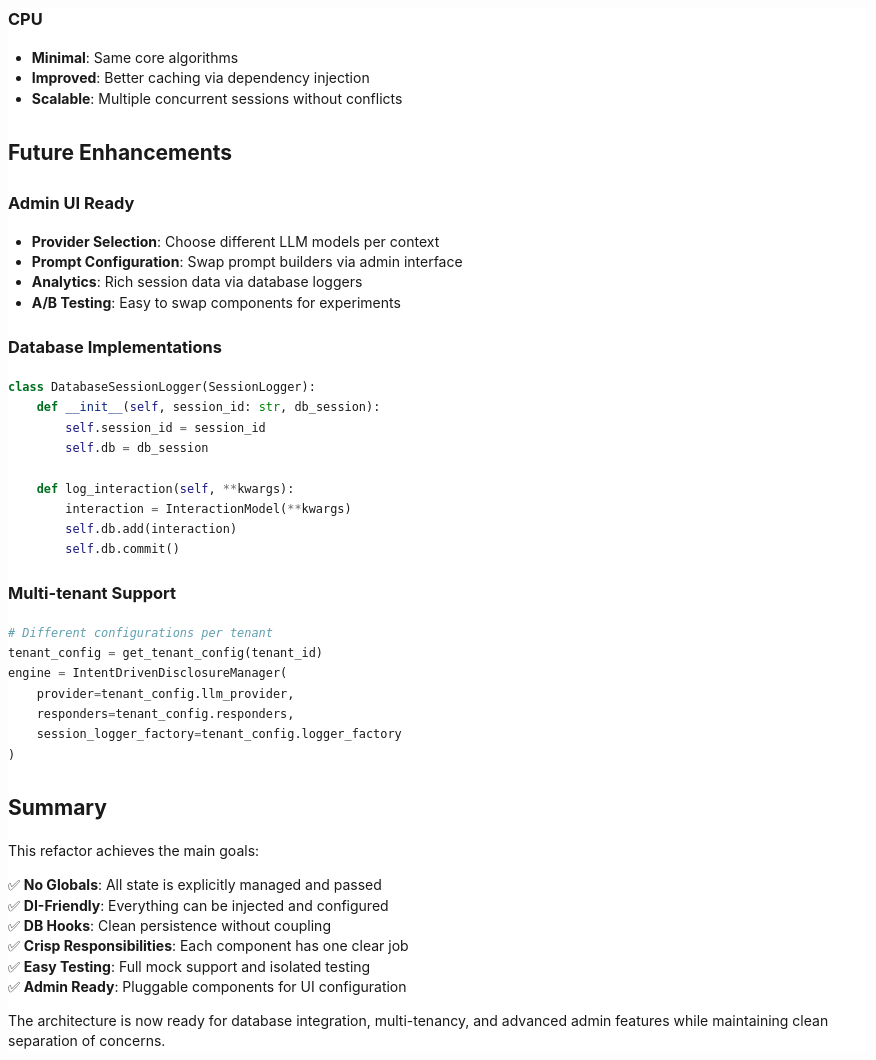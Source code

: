 ### CPU
- **Minimal**: Same core algorithms
- **Improved**: Better caching via dependency injection
- **Scalable**: Multiple concurrent sessions without conflicts

## Future Enhancements

### Admin UI Ready
- **Provider Selection**: Choose different LLM models per context
- **Prompt Configuration**: Swap prompt builders via admin interface  
- **Analytics**: Rich session data via database loggers
- **A/B Testing**: Easy to swap components for experiments

### Database Implementations
```python
class DatabaseSessionLogger(SessionLogger):
    def __init__(self, session_id: str, db_session):
        self.session_id = session_id
        self.db = db_session
    
    def log_interaction(self, **kwargs):
        interaction = InteractionModel(**kwargs)
        self.db.add(interaction)
        self.db.commit()
```

### Multi-tenant Support
```python
# Different configurations per tenant
tenant_config = get_tenant_config(tenant_id)
engine = IntentDrivenDisclosureManager(
    provider=tenant_config.llm_provider,
    responders=tenant_config.responders,
    session_logger_factory=tenant_config.logger_factory
)
```

## Summary

This refactor achieves the main goals:

✅ **No Globals**: All state is explicitly managed and passed  
✅ **DI-Friendly**: Everything can be injected and configured  
✅ **DB Hooks**: Clean persistence without coupling  
✅ **Crisp Responsibilities**: Each component has one clear job  
✅ **Easy Testing**: Full mock support and isolated testing  
✅ **Admin Ready**: Pluggable components for UI configuration  

The architecture is now ready for database integration, multi-tenancy, and advanced admin features while maintaining clean separation of concerns.
